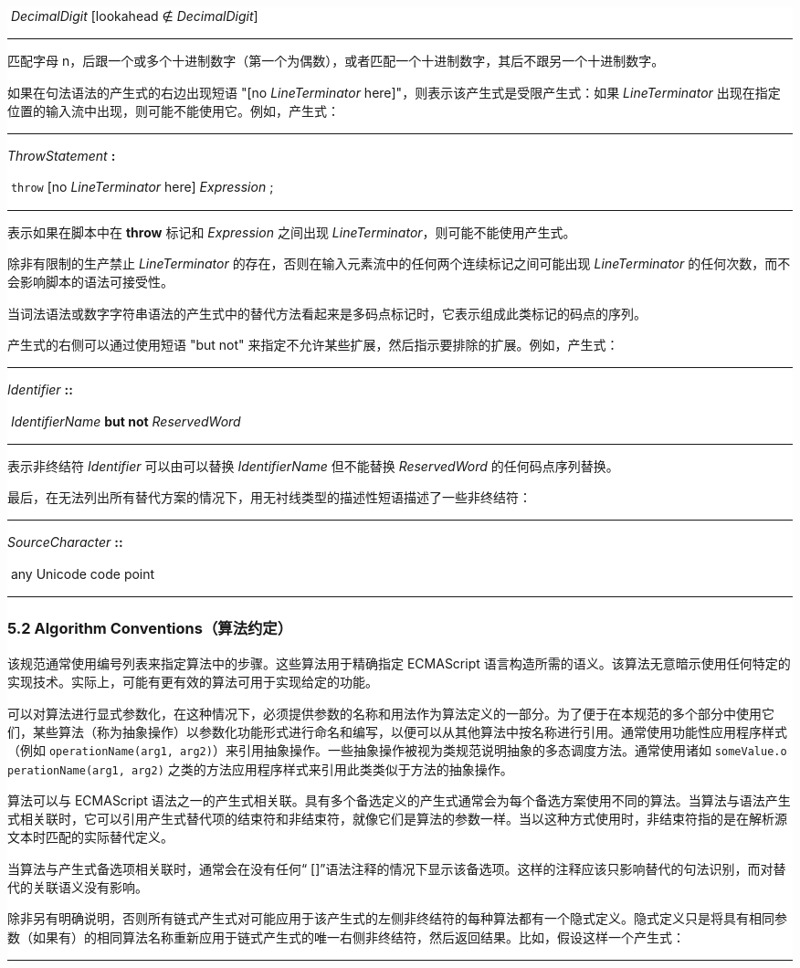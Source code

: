​		*DecimalDigit* [lookahead ∉ *DecimalDigit*]

------

匹配字母 n，后跟一个或多个十进制数字（第一个为偶数），或者匹配一个十进制数字，其后不跟另一个十进制数字。

如果在句法语法的产生式的右边出现短语 "[no *LineTerminator* here]"，则表示该产生式是受限产生式：如果 *LineTerminator* 出现在指定位置的输入流中出现，则可能不能使用它。例如，产生式：

------

*ThrowStatement* **:**

​		`throw` [no *LineTerminator* here] *Expression* ;

------

表示如果在脚本中在 **throw** 标记和 *Expression* 之间出现 *LineTerminator*，则可能不能使用产生式。

除非有限制的生产禁止 *LineTerminator* 的存在，否则在输入元素流中的任何两个连续标记之间可能出现 *LineTerminator* 的任何次数，而不会影响脚本的语法可接受性。

当词法语法或数字字符串语法的产生式中的替代方法看起来是多码点标记时，它表示组成此类标记的码点的序列。

产生式的右侧可以通过使用短语 "but not" 来指定不允许某些扩展，然后指示要排除的扩展。例如，产生式：

------

*Identifier* **::**

​		*IdentifierName* **but not** *ReservedWord*

------

表示非终结符 *Identifier* 可以由可以替换 *IdentifierName* 但不能替换 *ReservedWord* 的任何码点序列替换。

最后，在无法列出所有替代方案的情况下，用无衬线类型的描述性短语描述了一些非终结符：

------

*SourceCharacter* **::**

​		any Unicode code point

------

### 5.2 Algorithm Conventions（算法约定）

该规范通常使用编号列表来指定算法中的步骤。这些算法用于精确指定 ECMAScript 语言构造所需的语义。该算法无意暗示使用任何特定的实现技术。实际上，可能有更有效的算法可用于实现给定的功能。

可以对算法进行显式参数化，在这种情况下，必须提供参数的名称和用法作为算法定义的一部分。为了便于在本规范的多个部分中使用它们，某些算法（称为抽象操作）以参数化功能形式进行命名和编写，以便可以从其他算法中按名称进行引用。通常使用功能性应用程序样式（例如 `operationName(arg1, arg2)`）来引用抽象操作。一些抽象操作被视为类规范说明抽象的多态调度方法。通常使用诸如 `someValue.operationName(arg1, arg2)` 之类的方法应用程序样式来引用此类类似于方法的抽象操作。

算法可以与 ECMAScript 语法之一的产生式相关联。具有多个备选定义的产生式通常会为每个备选方案使用不同的算法。当算法与语法产生式相关联时，它可以引用产生式替代项的结束符和非结束符，就像它们是算法的参数一样。当以这种方式使用时，非结束符指的是在解析源文本时匹配的实际替代定义。

当算法与产生式备选项相关联时，通常会在没有任何“ []”语法注释的情况下显示该备选项。这样的注释应该只影响替代的句法识别，而对替代的关联语义没有影响。

除非另有明确说明，否则所有链式产生式对可能应用于该产生式的左侧非终结符的每种算法都有一个隐式定义。隐式定义只是将具有相同参数（如果有）的相同算法名称重新应用于链式产生式的唯一右侧非终结符，然后返回结果。比如，假设这样一个产生式：

------

